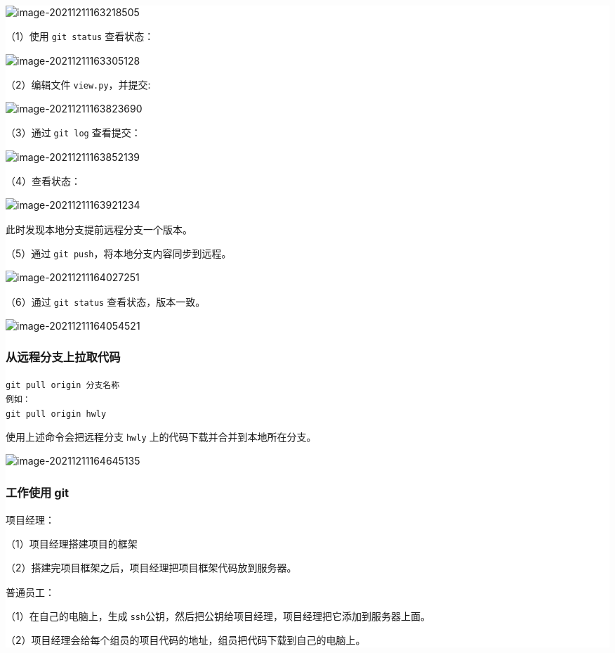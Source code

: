 ![image-20211211163218505](C:\Users\H\AppData\Roaming\Typora\typora-user-images\image-20211211163218505.png)

（1）使用 `git status` 查看状态：

![image-20211211163305128](C:\Users\H\AppData\Roaming\Typora\typora-user-images\image-20211211163305128.png)

（2）编辑文件 `view.py`，并提交:

![image-20211211163823690](C:\Users\H\AppData\Roaming\Typora\typora-user-images\image-20211211163823690.png)

（3）通过 `git log` 查看提交：

![image-20211211163852139](C:\Users\H\AppData\Roaming\Typora\typora-user-images\image-20211211163852139.png)

（4）查看状态：

![image-20211211163921234](C:\Users\H\AppData\Roaming\Typora\typora-user-images\image-20211211163921234.png)

此时发现本地分支提前远程分支一个版本。

（5）通过 `git push`，将本地分支内容同步到远程。

![image-20211211164027251](C:\Users\H\AppData\Roaming\Typora\typora-user-images\image-20211211164027251.png)

（6）通过 `git status` 查看状态，版本一致。

![image-20211211164054521](C:\Users\H\AppData\Roaming\Typora\typora-user-images\image-20211211164054521.png)



### 从远程分支上拉取代码

```cmd
git pull origin 分支名称
例如：
git pull origin hwly
```

使用上述命令会把远程分支 `hwly` 上的代码下载并合并到本地所在分支。

![image-20211211164645135](C:\Users\H\AppData\Roaming\Typora\typora-user-images\image-20211211164645135.png)



### 工作使用 git

项目经理：

（1）项目经理搭建项目的框架

（2）搭建完项目框架之后，项目经理把项目框架代码放到服务器。

普通员工：

（1）在自己的电脑上，生成 `ssh`公钥，然后把公钥给项目经理，项目经理把它添加到服务器上面。

（2）项目经理会给每个组员的项目代码的地址，组员把代码下载到自己的电脑上。
